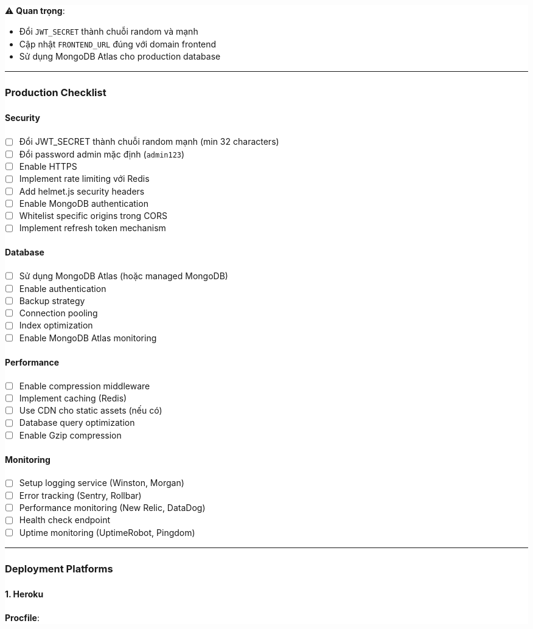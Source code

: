 ⚠️ **Quan trọng**:

- Đổi `JWT_SECRET` thành chuỗi random và mạnh
- Cập nhật `FRONTEND_URL` đúng với domain frontend
- Sử dụng MongoDB Atlas cho production database

---

### Production Checklist

#### Security

- [ ] Đổi JWT_SECRET thành chuỗi random mạnh (min 32 characters)
- [ ] Đổi password admin mặc định (`admin123`)
- [ ] Enable HTTPS
- [ ] Implement rate limiting với Redis
- [ ] Add helmet.js security headers
- [ ] Enable MongoDB authentication
- [ ] Whitelist specific origins trong CORS
- [ ] Implement refresh token mechanism

#### Database

- [ ] Sử dụng MongoDB Atlas (hoặc managed MongoDB)
- [ ] Enable authentication
- [ ] Backup strategy
- [ ] Connection pooling
- [ ] Index optimization
- [ ] Enable MongoDB Atlas monitoring

#### Performance

- [ ] Enable compression middleware
- [ ] Implement caching (Redis)
- [ ] Use CDN cho static assets (nếu có)
- [ ] Database query optimization
- [ ] Enable Gzip compression

#### Monitoring

- [ ] Setup logging service (Winston, Morgan)
- [ ] Error tracking (Sentry, Rollbar)
- [ ] Performance monitoring (New Relic, DataDog)
- [ ] Health check endpoint
- [ ] Uptime monitoring (UptimeRobot, Pingdom)

---

### Deployment Platforms

#### 1. Heroku

**Procfile**:
